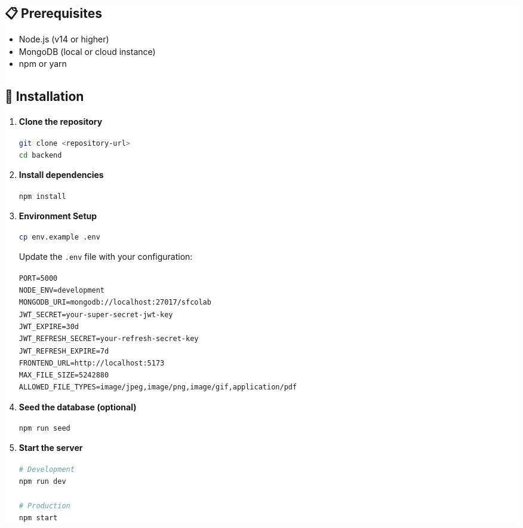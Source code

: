 ## 📋 Prerequisites

- Node.js (v14 or higher)
- MongoDB (local or cloud instance)
- npm or yarn

## 🚀 Installation

1. **Clone the repository**

   ```bash
   git clone <repository-url>
   cd backend
   ```

2. **Install dependencies**

   ```bash
   npm install
   ```

3. **Environment Setup**

   ```bash
   cp env.example .env
   ```

   Update the `.env` file with your configuration:

   ```env
   PORT=5000
   NODE_ENV=development
   MONGODB_URI=mongodb://localhost:27017/sfcolab
   JWT_SECRET=your-super-secret-jwt-key
   JWT_EXPIRE=30d
   JWT_REFRESH_SECRET=your-refresh-secret-key
   JWT_REFRESH_EXPIRE=7d
   FRONTEND_URL=http://localhost:5173
   MAX_FILE_SIZE=5242880
   ALLOWED_FILE_TYPES=image/jpeg,image/png,image/gif,application/pdf
   ```

4. **Seed the database (optional)**

   ```bash
   npm run seed
   ```

5. **Start the server**

   ```bash
   # Development
   npm run dev

   # Production
   npm start
   ```
